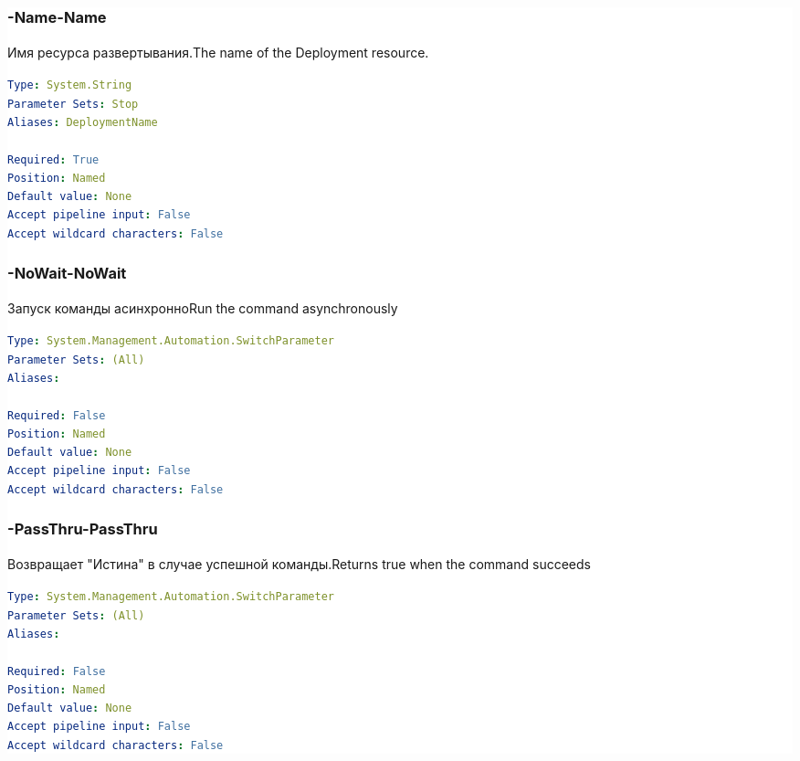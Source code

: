 ### <span data-ttu-id="4e6d5-123">-Name</span><span class="sxs-lookup"><span data-stu-id="4e6d5-123">-Name</span></span>
<span data-ttu-id="4e6d5-124">Имя ресурса развертывания.</span><span class="sxs-lookup"><span data-stu-id="4e6d5-124">The name of the Deployment resource.</span></span>

```yaml
Type: System.String
Parameter Sets: Stop
Aliases: DeploymentName

Required: True
Position: Named
Default value: None
Accept pipeline input: False
Accept wildcard characters: False
```

### <span data-ttu-id="4e6d5-125">-NoWait</span><span class="sxs-lookup"><span data-stu-id="4e6d5-125">-NoWait</span></span>
<span data-ttu-id="4e6d5-126">Запуск команды асинхронно</span><span class="sxs-lookup"><span data-stu-id="4e6d5-126">Run the command asynchronously</span></span>

```yaml
Type: System.Management.Automation.SwitchParameter
Parameter Sets: (All)
Aliases:

Required: False
Position: Named
Default value: None
Accept pipeline input: False
Accept wildcard characters: False
```

### <span data-ttu-id="4e6d5-127">-PassThru</span><span class="sxs-lookup"><span data-stu-id="4e6d5-127">-PassThru</span></span>
<span data-ttu-id="4e6d5-128">Возвращает "Истина" в случае успешной команды.</span><span class="sxs-lookup"><span data-stu-id="4e6d5-128">Returns true when the command succeeds</span></span>

```yaml
Type: System.Management.Automation.SwitchParameter
Parameter Sets: (All)
Aliases:

Required: False
Position: Named
Default value: None
Accept pipeline input: False
Accept wildcard characters: False
```
